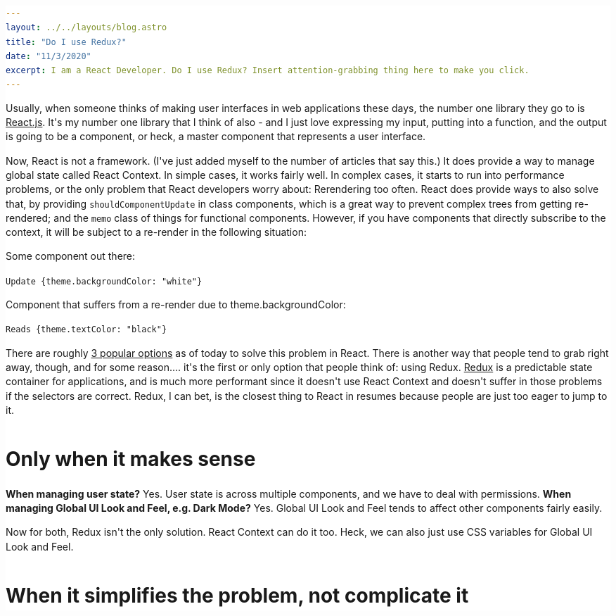 ```yaml
---
layout: ../../layouts/blog.astro
title: "Do I use Redux?"
date: "11/3/2020"
excerpt: I am a React Developer. Do I use Redux? Insert attention-grabbing thing here to make you click.
---
```


Usually, when someone thinks of making user interfaces in web applications these days, the number one library they go to is [React.js](https://reactjs.org/). It's my number one library that I think of also - and I just love expressing my input, putting into a function, and the output is going to be a component, or heck, a master component that represents a user interface.

Now, React is not a framework. (I've just added myself to the number of articles that say this.) It does provide a way to manage global state called React Context. In simple cases, it works fairly well. In complex cases, it starts to run into performance problems, or the only problem that React developers worry about: Rerendering too often. React does provide ways to also solve that, by providing `shouldComponentUpdate` in class components, which is a great way to prevent complex trees from getting re-rendered; and the `memo` class of things for functional components. However, if you have components that directly subscribe to the context, it will be subject to a re-render in the following situation:

Some component out there:

```
Update {theme.backgroundColor: "white"}
```

Component that suffers from a re-render due to theme.backgroundColor:

```
Reads {theme.textColor: "black"}
```

There are roughly [3 popular options](https://github.com/facebook/react/issues/15156) as of today to solve this problem in React. There is another way that people tend to grab right away, though, and for some reason.... it's the first or only option that people think of: using Redux. [Redux](https://redux.js.org/) is a predictable state container for applications, and is much more performant since it doesn't use React Context and doesn't suffer in those problems if the selectors are correct. Redux, I can bet, is the closest thing to React in resumes because people are just too eager to jump to it.

# Only when it makes sense

**When managing user state?** Yes. User state is across multiple components, and we have to deal with permissions.
**When managing Global UI Look and Feel, e.g. Dark Mode?** Yes. Global UI Look and Feel tends to affect other components fairly easily.

Now for both, Redux isn't the only solution. React Context can do it too. Heck, we can also just use CSS variables for Global UI Look and Feel.

# When it simplifies the problem, not complicate it
